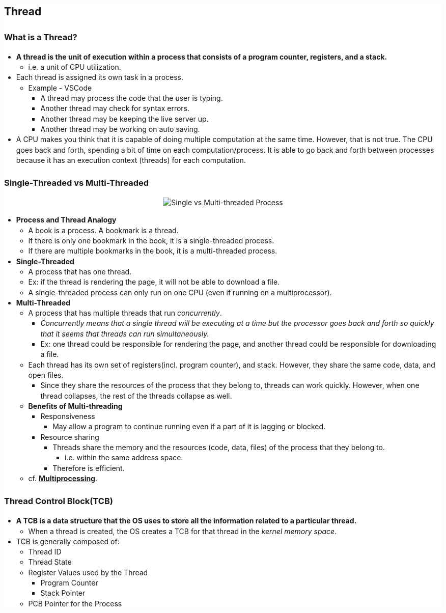 ## Thread
### What is a Thread?
- **A thread is the unit of execution within a process that consists of a program counter, registers, and a stack.**
  - i.e. a unit of CPU utilization.
- Each thread is assigned its own task in a process.
  - Example - VSCode
    - A thread may process the code that the user is typing.
    - Another thread may check for syntax errors.
    - Another thread may be keeping the live server up.
    - Another thread may be working on auto saving.
- A CPU makes you think that it is capable of doing multiple computation at the same time. However, that is not true. The CPU goes back and forth, spending a bit of time on each computation/process. It is able to go back and forth between processes because it has an execution context (threads) for each computation.
### Single-Threaded vs Multi-Threaded
<p align="center">
  <img src="https://www.cs.uic.edu/~jbell/CourseNotes/OperatingSystems/images/Chapter4/4_01_ThreadDiagram.jpg" alt="Single vs Multi-threaded Process" width="80%"/>
</p>

- **Process and Thread Analogy**
  - A book is a process. A bookmark is a thread.
  - If there is only one bookmark in the book, it is a single-threaded process.
  - If there are multiple bookmarks in the book, it is a multi-threaded process.
- **Single-Threaded**
  - A process that has one thread.
  - Ex: if the thread is rendering the page, it will not be able to download a file.
  - A single-threaded process can only run on one CPU (even if running on a multiprocessor).
- **Multi-Threaded**
  - A process that has multiple threads that run _concurrently_.
    - *Concurrently means that a single thread will be executing at a time but the processor goes back and forth so quickly that it seems that threads can run simultaneously.*
    - Ex: one thread could be responsible for rendering the page, and another thread could be responsible for downloading a file.
  - Each thread has its own set of registers(incl. program counter), and stack. However, they share the same code, data, and open files.
    - Since they share the resources of the process that they belong to, threads can work quickly. However, when one thread collapses, the rest of the threads collapse as well.
  - **Benefits of Multi-threading**
    - Responsiveness
      - May allow a program to continue running even if a part of it is lagging or blocked.
    - Resource sharing
      - Threads share the memory and the resources (code, data, files) of the process that they belong to.
        - i.e. within the same address space.
      - Therefore is efficient.
  - cf. [**Multiprocessing**](https://github.com/Kakamotobi/Learned/blob/main/Computer%20Science/Computer%20System/CPU.md#cpuprocessor).
### Thread Control Block(TCB)
- **A TCB is a data structure that the OS uses to store all the information related to a particular thread.**
  - When a thread is created, the OS creates a TCB for that thread in the _kernel memory space_.
- TCB is generally composed of:
  - Thread ID
  - Thread State
  - Register Values used by the Thread
    - Program Counter
    - Stack Pointer
  - PCB Pointer for the Process